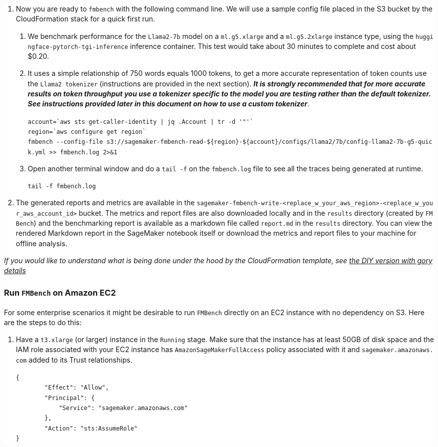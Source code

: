 1. Now you are ready to `fmbench` with the following command line. We will use a sample config file placed in the S3 bucket by the CloudFormation stack for a quick first run.
    
    1. We benchmark performance for the `Llama2-7b` model on a `ml.g5.xlarge` and a `ml.g5.2xlarge` instance type, using the `huggingface-pytorch-tgi-inference` inference container. This test would take about 30 minutes to complete and cost about $0.20.
    
    1. It uses a simple relationship of 750 words equals 1000 tokens, to get a more accurate representation of token counts use the `Llama2 tokenizer` (instructions are provided in the next section). ***It is strongly recommended that for more accurate results on token throughput you use a tokenizer specific to the model you are testing rather than the default tokenizer. See instructions provided later in this document on how to use a custom tokenizer***.

        ```{.bash}
        account=`aws sts get-caller-identity | jq .Account | tr -d '"'`
        region=`aws configure get region`
        fmbench --config-file s3://sagemaker-fmbench-read-${region}-${account}/configs/llama2/7b/config-llama2-7b-g5-quick.yml >> fmbench.log 2>&1
        ```

    1. Open another terminal window and do a `tail -f` on the `fmbench.log` file to see all the traces being generated at runtime.
    
        ```{.bash}
        tail -f fmbench.log
        ```
    
1. The generated reports and metrics are available in the `sagemaker-fmbench-write-<replace_w_your_aws_region>-<replace_w_your_aws_account_id>` bucket. The metrics and report files are also downloaded locally and in the `results` directory (created by `FMBench`) and the benchmarking report is available as a markdown file called `report.md` in the `results` directory. You can view the rendered Markdown report in the SageMaker notebook itself or download the metrics and report files to your machine for offline analysis.

_If you would like to understand what is being done under the hood by the CloudFormation template, see [the DIY version with gory details](./misc/the-diy-version-w-gory-details.md)_

### Run `FMBench` on Amazon EC2

For some enterprise scenarios it might be desirable to run `FMBench` directly on an EC2 instance with no dependency on S3. Here are the steps to do this:

1. Have a `t3.xlarge` (or larger) instance in the `Running` stage. Make sure that the instance has at least 50GB of disk space and the IAM role associated with your EC2 instance has `AmazonSageMakerFullAccess` policy associated with it and `sagemaker.amazonaws.com` added to its Trust relationships.
    ```{.bash}
    {
            "Effect": "Allow",
            "Principal": {
                "Service": "sagemaker.amazonaws.com"
            },
            "Action": "sts:AssumeRole"
    }
    ```
